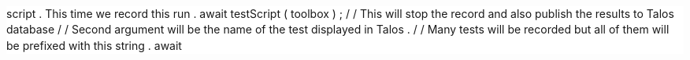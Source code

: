script
.
This
time
we
record
this
run
.
await
testScript
(
toolbox
)
;
/
/
This
will
stop
the
record
and
also
publish
the
results
to
Talos
database
/
/
Second
argument
will
be
the
name
of
the
test
displayed
in
Talos
.
/
/
Many
tests
will
be
recorded
but
all
of
them
will
be
prefixed
with
this
string
.
await